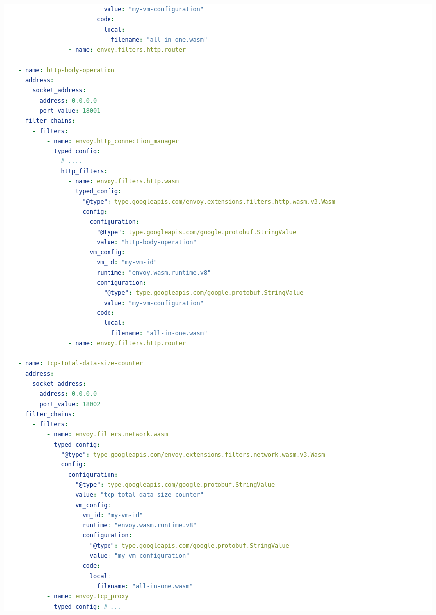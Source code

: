 ```yaml
                            value: "my-vm-configuration"
                          code:
                            local:
                              filename: "all-in-one.wasm"
                  - name: envoy.filters.http.router

    - name: http-body-operation
      address:
        socket_address:
          address: 0.0.0.0
          port_value: 18001
      filter_chains:
        - filters:
            - name: envoy.http_connection_manager
              typed_config:
                # ....
                http_filters:
                  - name: envoy.filters.http.wasm
                    typed_config:
                      "@type": type.googleapis.com/envoy.extensions.filters.http.wasm.v3.Wasm
                      config:
                        configuration:
                          "@type": type.googleapis.com/google.protobuf.StringValue
                          value: "http-body-operation"
                        vm_config:
                          vm_id: "my-vm-id"
                          runtime: "envoy.wasm.runtime.v8"
                          configuration:
                            "@type": type.googleapis.com/google.protobuf.StringValue
                            value: "my-vm-configuration"
                          code:
                            local:
                              filename: "all-in-one.wasm"
                  - name: envoy.filters.http.router

    - name: tcp-total-data-size-counter
      address:
        socket_address:
          address: 0.0.0.0
          port_value: 18002
      filter_chains:
        - filters:
            - name: envoy.filters.network.wasm
              typed_config:
                "@type": type.googleapis.com/envoy.extensions.filters.network.wasm.v3.Wasm
                config:
                  configuration:
                    "@type": type.googleapis.com/google.protobuf.StringValue
                    value: "tcp-total-data-size-counter"
                    vm_config:
                      vm_id: "my-vm-id"
                      runtime: "envoy.wasm.runtime.v8"
                      configuration:
                        "@type": type.googleapis.com/google.protobuf.StringValue
                        value: "my-vm-configuration"
                      code:
                        local:
                          filename: "all-in-one.wasm"
            - name: envoy.tcp_proxy
              typed_config: # ...
```
